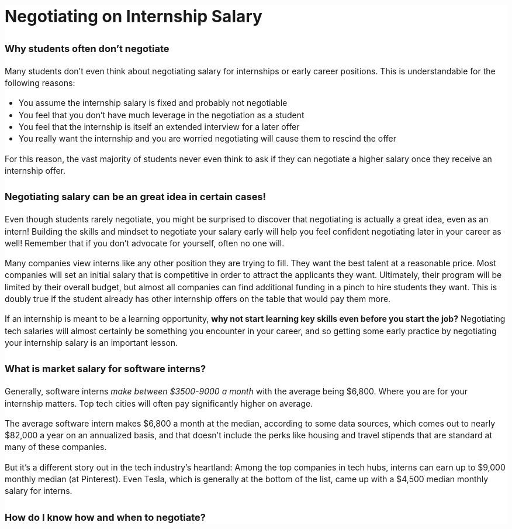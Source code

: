 # Negotiating on Internship Salary

### Why students often don’t negotiate <a id="Why-students-often-don&#x2019;t-negotiate"></a>

Many students don’t even think about negotiating salary for internships or early career positions. This is understandable for the following reasons:

* You assume the internship salary is fixed and probably not negotiable
* You feel that you don’t have much leverage in the negotiation as a student
* You feel that the internship is itself an extended interview for a later offer
* You really want the internship and you are worried negotiating will cause them to rescind the offer

For this reason, the vast majority of students never even think to ask if they can negotiate a higher salary once they receive an internship offer.

### Negotiating salary can be an great idea in certain cases! <a id="Negotiating-salary-can-be-an-great-idea-in-certain-cases"></a>

Even though students rarely negotiate, you might be surprised to discover that negotiating is actually a great idea, even as an intern! Building the skills and mindset to negotiate your salary early will help you feel confident negotiating later in your career as well! Remember that if you don’t advocate for yourself, often no one will.

Many companies view interns like any other position they are trying to fill. They want the best talent at a reasonable price. Most companies will set an initial salary that is competitive in order to attract the applicants they want. Ultimately, their program will be limited by their overall budget, but almost all companies can find additional funding in a pinch to hire students they want. This is doubly true if the student already has other internship offers on the table that would pay them more.

If an internship is meant to be a learning opportunity, **why not start learning key skills even before you start the job?** Negotiating tech salaries will almost certainly be something you encounter in your career, and so getting some early practice by negotiating your internship salary is an important lesson.

### What is market salary for software interns? <a id="What-is-market-salary-for-software-interns"></a>

Generally, software interns _make between $3500-9000 a month_ with the average being $6,800. Where you are for your internship matters. Top tech cities will often pay significantly higher on average.

The average software intern makes $6,800 a month at the median, according to some data sources, which comes out to nearly $82,000 a year on an annualized basis, and that doesn’t include the perks like housing and travel stipends that are standard at many of these companies.

But it’s a different story out in the tech industry’s heartland: Among the top companies in tech hubs, interns can earn up to $9,000 monthly median \(at Pinterest\). Even Tesla, which is generally at the bottom of the list, came up with a $4,500 median monthly salary for interns.

### How do I know how and when to negotiate? <a id="How-do-I-know-how-and-when-to-negotiate"></a>
